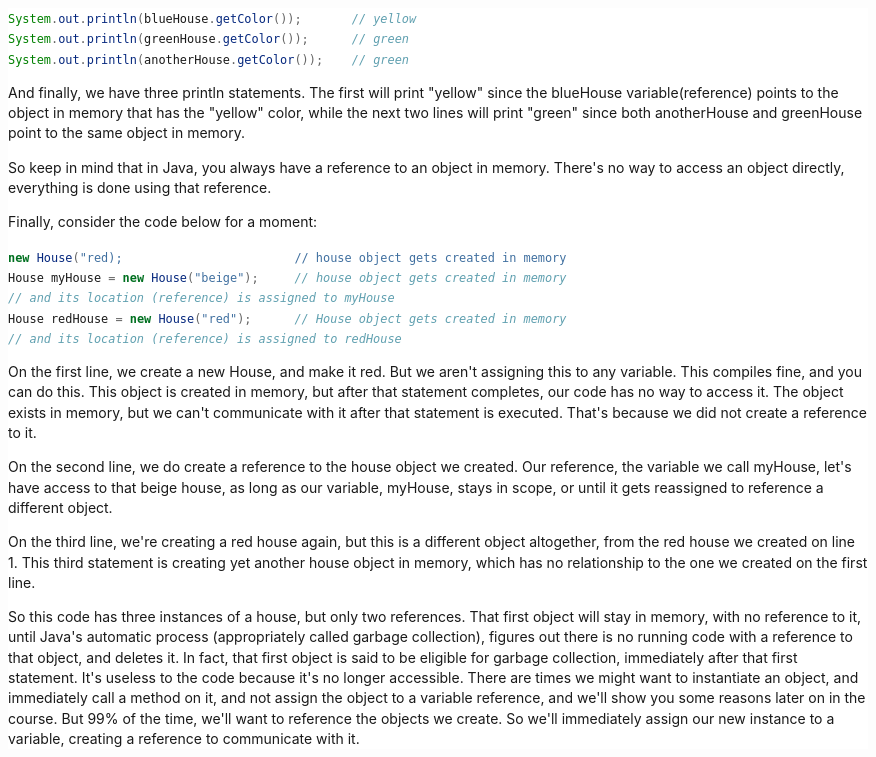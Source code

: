 ```java  
System.out.println(blueHouse.getColor());       // yellow
System.out.println(greenHouse.getColor());      // green
System.out.println(anotherHouse.getColor());    // green
```

And finally, we have three println statements. 
The first will print "yellow" since the blueHouse variable(reference) points 
to the object in memory that has the "yellow" color, 
while the next two lines will print "green" since both 
anotherHouse and greenHouse point to the same object in memory.

So keep in mind that in Java, you always have a reference to an object in memory. 
There's no way to access an object directly, everything is done using that reference.

Finally, consider the code below for a moment:

```java  
new House("red);                        // house object gets created in memory
House myHouse = new House("beige");     // house object gets created in memory
// and its location (reference) is assigned to myHouse
House redHouse = new House("red");      // House object gets created in memory
// and its location (reference) is assigned to redHouse
```

On the first line, we create a new House, and make it red. 
But we aren't assigning this to any variable. 
This compiles fine, and you can do this. 
This object is created in memory, but after that statement completes, 
our code has no way to access it. 
The object exists in memory, but we can't communicate with it
after that statement is executed. 
That's because we did not create a reference to it.

On the second line, we do create a reference to the house object we created. 
Our reference, the variable we call myHouse, 
let's have access to that beige house, as long as our variable, myHouse, stays in scope, 
or until it gets reassigned to reference a different object.

On the third line, we're creating a red house again, 
but this is a different object altogether, from the red house we created on line 1. 
This third statement is creating yet another house object in memory, 
which has no relationship to the one we created on the first line.

So this code has three instances of a house, but only two references. 
That first object will stay in memory, with no reference to it, 
until Java's automatic process (appropriately called garbage collection), 
figures out there is no running code with a reference to that object, 
and deletes it. 
In fact, that first object is said to be eligible for garbage collection, 
immediately after that first statement. 
It's useless to the code because it's no longer accessible. 
There are times we might want to instantiate an object, 
and immediately call a method on it, and not assign the object to a variable reference, 
and we'll show you some reasons later on in the course. 
But 99% of the time, we'll want to reference the objects we create. 
So we'll immediately assign our new instance to a variable, 
creating a reference to communicate with it.

